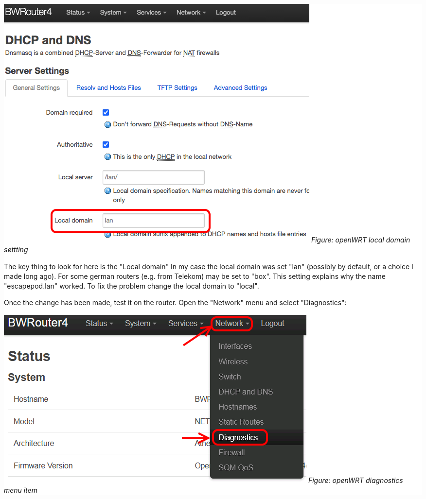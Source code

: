 ![openWRT local domain settting](openwrt-local.png#zoom "openWRT local domain settting")
_Figure: openWRT local domain settting_

The key thing to look for here is the "Local domain"  In my case the local
domain was set "lan" (possibly by default, or a choice I made long ago).
For some german routers (e.g. from Telekom) may be set to "box".
This setting explains why the name "escapepod.lan" worked. To fix the problem
change the local domain to "local".

Once the change has been made, test it on the router.  Open the "Network" menu
and select "Diagnostics":

![openWRT diagnostics menu item](openwrt-diagnostics.png#zoom "openWRT diagnostics menu item")
_Figure: openWRT diagnostics menu item_
